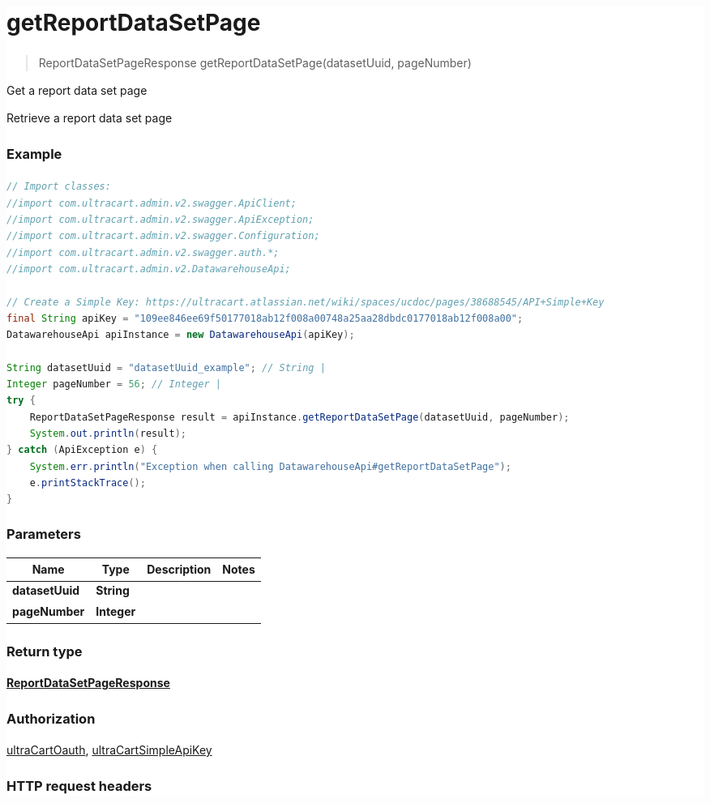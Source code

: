 <a name="getReportDataSetPage"></a>
# **getReportDataSetPage**
> ReportDataSetPageResponse getReportDataSetPage(datasetUuid, pageNumber)

Get a report data set page

Retrieve a report data set page 

### Example
```java
// Import classes:
//import com.ultracart.admin.v2.swagger.ApiClient;
//import com.ultracart.admin.v2.swagger.ApiException;
//import com.ultracart.admin.v2.swagger.Configuration;
//import com.ultracart.admin.v2.swagger.auth.*;
//import com.ultracart.admin.v2.DatawarehouseApi;

// Create a Simple Key: https://ultracart.atlassian.net/wiki/spaces/ucdoc/pages/38688545/API+Simple+Key
final String apiKey = "109ee846ee69f50177018ab12f008a00748a25aa28dbdc0177018ab12f008a00";
DatawarehouseApi apiInstance = new DatawarehouseApi(apiKey);

String datasetUuid = "datasetUuid_example"; // String | 
Integer pageNumber = 56; // Integer | 
try {
    ReportDataSetPageResponse result = apiInstance.getReportDataSetPage(datasetUuid, pageNumber);
    System.out.println(result);
} catch (ApiException e) {
    System.err.println("Exception when calling DatawarehouseApi#getReportDataSetPage");
    e.printStackTrace();
}
```

### Parameters

Name | Type | Description  | Notes
------------- | ------------- | ------------- | -------------
 **datasetUuid** | **String**|  |
 **pageNumber** | **Integer**|  |

### Return type

[**ReportDataSetPageResponse**](ReportDataSetPageResponse.md)

### Authorization

[ultraCartOauth](../README.md#ultraCartOauth), [ultraCartSimpleApiKey](../README.md#ultraCartSimpleApiKey)

### HTTP request headers
